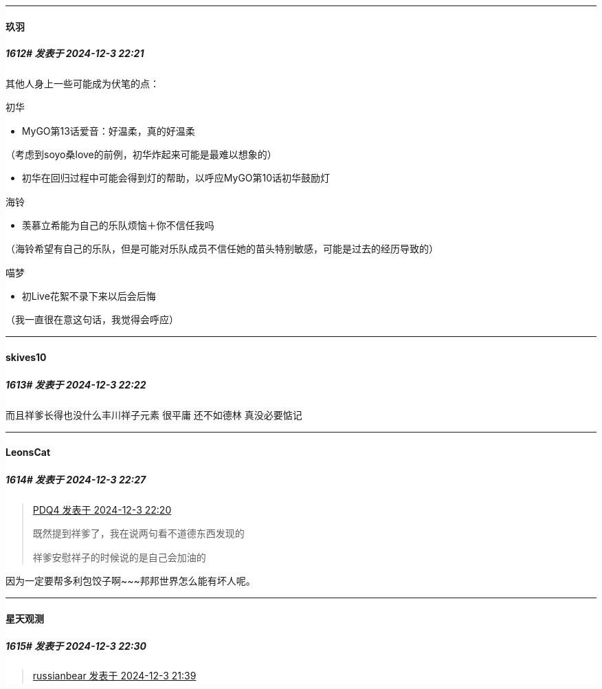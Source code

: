 *****

####  玖羽  
##### 1612#       发表于 2024-12-3 22:21

其他人身上一些可能成为伏笔的点：

初华

- MyGO第13话爱音：好温柔，真的好温柔

（考虑到soyo桑love的前例，初华炸起来可能是最难以想象的）

- 初华在回归过程中可能会得到灯的帮助，以呼应MyGO第10话初华鼓励灯

海铃

- 羡慕立希能为自己的乐队烦恼＋你不信任我吗

（海铃希望有自己的乐队，但是可能对乐队成员不信任她的苗头特别敏感，可能是过去的经历导致的）

喵梦

- 初Live花絮不录下来以后会后悔

（我一直很在意这句话，我觉得会呼应）


*****

####  skives10  
##### 1613#       发表于 2024-12-3 22:22

而且祥爹长得也没什么丰川祥子元素 很平庸
还不如德林
真没必要惦记


*****

####  LeonsCat  
##### 1614#       发表于 2024-12-3 22:27

<blockquote><a href="httphttps://bbs.saraba1st.com/2b/forum.php?mod=redirect&amp;goto=findpost&amp;pid=66835200&amp;ptid=2208921" target="_blank">PDQ4 发表于 2024-12-3 22:20</a>

既然提到祥爹了，我在说两句看不道德东西发现的

祥爹安慰祥子的时候说的是自己会加油的</blockquote>
因为一定要帮多利包饺子啊~~~邦邦世界怎么能有坏人呢。

*****

####  星天观测  
##### 1615#       发表于 2024-12-3 22:30

<blockquote><a href="httphttps://bbs.saraba1st.com/2b/forum.php?mod=redirect&amp;goto=findpost&amp;pid=66834821&amp;ptid=2208921" target="_blank">russianbear 发表于 2024-12-3 21:39</a>
